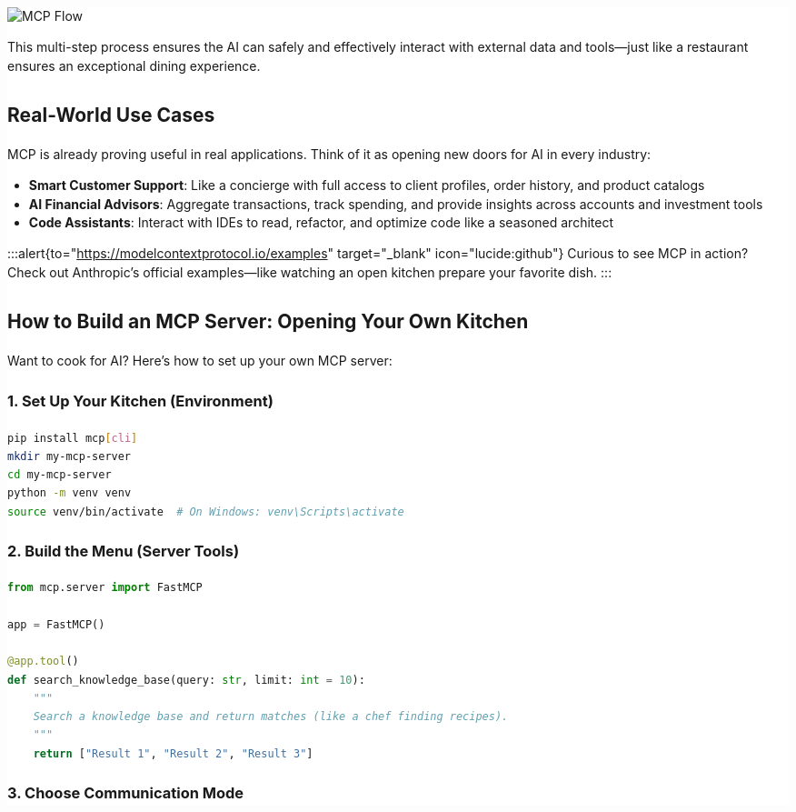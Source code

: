 ![MCP Flow](/images/ai/mcp-chart-2.png)

This multi-step process ensures the AI can safely and effectively interact with external data and tools—just like a restaurant ensures an exceptional dining experience.

## Real-World Use Cases

MCP is already proving useful in real applications. Think of it as opening new doors for AI in every industry:

- **Smart Customer Support**: Like a concierge with full access to client profiles, order history, and product catalogs
- **AI Financial Advisors**: Aggregate transactions, track spending, and provide insights across accounts and investment tools
- **Code Assistants**: Interact with IDEs to read, refactor, and optimize code like a seasoned architect

:::alert{to="https://modelcontextprotocol.io/examples" target="_blank" icon="lucide:github"}
  Curious to see MCP in action? Check out Anthropic’s official examples—like watching an open kitchen prepare your favorite dish.
:::

## How to Build an MCP Server: Opening Your Own Kitchen

Want to cook for AI? Here’s how to set up your own MCP server:

### 1. Set Up Your Kitchen (Environment)

```bash
pip install mcp[cli]
mkdir my-mcp-server
cd my-mcp-server
python -m venv venv
source venv/bin/activate  # On Windows: venv\Scripts\activate
````

### 2. Build the Menu (Server Tools)

```python
from mcp.server import FastMCP

app = FastMCP()

@app.tool()
def search_knowledge_base(query: str, limit: int = 10):
    """
    Search a knowledge base and return matches (like a chef finding recipes).
    """
    return ["Result 1", "Result 2", "Result 3"]
```

### 3. Choose Communication Mode
